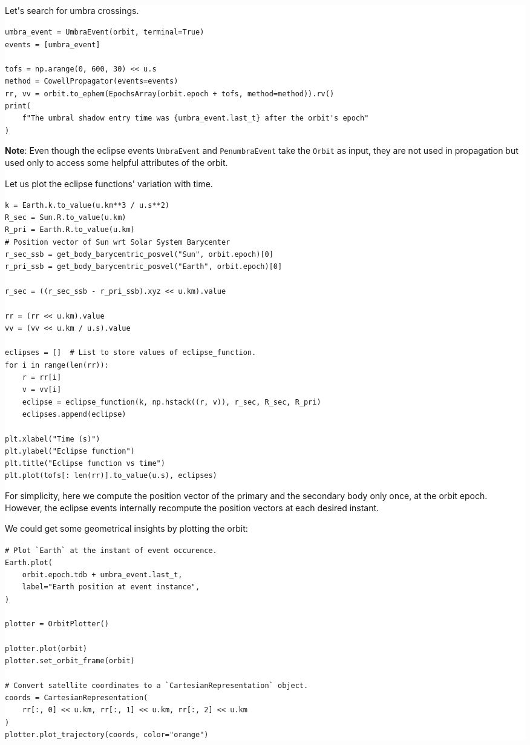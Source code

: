 Let's search for umbra crossings.

```{code-cell}
umbra_event = UmbraEvent(orbit, terminal=True)
events = [umbra_event]

tofs = np.arange(0, 600, 30) << u.s
method = CowellPropagator(events=events)
rr, vv = orbit.to_ephem(EpochsArray(orbit.epoch + tofs, method=method)).rv()
print(
    f"The umbral shadow entry time was {umbra_event.last_t} after the orbit's epoch"
)
```

**Note**: Even though the eclipse events `UmbraEvent` and `PenumbraEvent` take the `Orbit` as input, they are not used in propagation but used only to access some helpful attributes of the orbit.

Let us plot the eclipse functions' variation with time.

```{code-cell}
k = Earth.k.to_value(u.km**3 / u.s**2)
R_sec = Sun.R.to_value(u.km)
R_pri = Earth.R.to_value(u.km)
# Position vector of Sun wrt Solar System Barycenter
r_sec_ssb = get_body_barycentric_posvel("Sun", orbit.epoch)[0]
r_pri_ssb = get_body_barycentric_posvel("Earth", orbit.epoch)[0]

r_sec = ((r_sec_ssb - r_pri_ssb).xyz << u.km).value

rr = (rr << u.km).value
vv = (vv << u.km / u.s).value

eclipses = []  # List to store values of eclipse_function.
for i in range(len(rr)):
    r = rr[i]
    v = vv[i]
    eclipse = eclipse_function(k, np.hstack((r, v)), r_sec, R_sec, R_pri)
    eclipses.append(eclipse)

plt.xlabel("Time (s)")
plt.ylabel("Eclipse function")
plt.title("Eclipse function vs time")
plt.plot(tofs[: len(rr)].to_value(u.s), eclipses)
```

<div class="alert alert-info">For simplicity, here we compute the position vector of the primary and the secondary body only once, at the orbit epoch. However, the eclipse events internally recompute the position vectors at each desired instant.</div>

We could get some geometrical insights by plotting the orbit:

```{code-cell}
# Plot `Earth` at the instant of event occurence.
Earth.plot(
    orbit.epoch.tdb + umbra_event.last_t,
    label="Earth position at event instance",
)

plotter = OrbitPlotter()

plotter.plot(orbit)
plotter.set_orbit_frame(orbit)

# Convert satellite coordinates to a `CartesianRepresentation` object.
coords = CartesianRepresentation(
    rr[:, 0] << u.km, rr[:, 1] << u.km, rr[:, 2] << u.km
)
plotter.plot_trajectory(coords, color="orange")
```